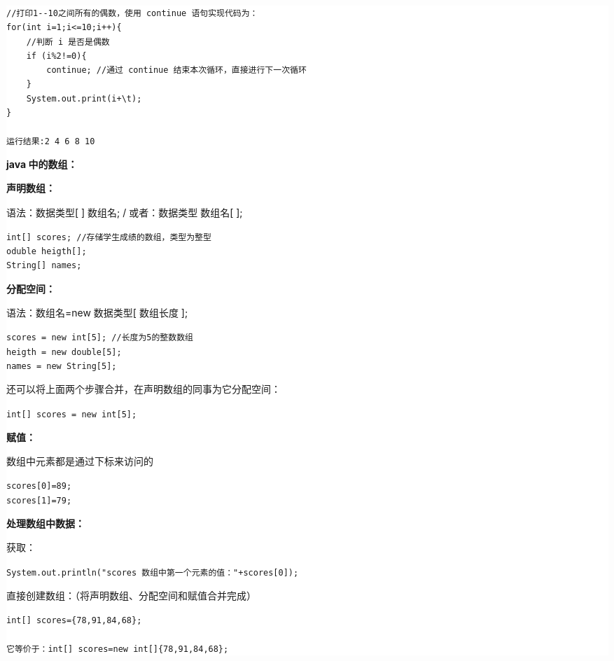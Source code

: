 ```
//打印1--10之间所有的偶数，使用 continue 语句实现代码为：
for(int i=1;i<=10;i++){
    //判断 i 是否是偶数
    if (i%2!=0){
        continue; //通过 continue 结束本次循环，直接进行下一次循环
    }
    System.out.print(i+\t);
}

运行结果:2 4 6 8 10
```

**java 中的数组：**

**声明数组：**

语法：数据类型\[ \]  数组名;      / 或者：数据类型  数组名\[ \];

```
int[] scores; //存储学生成绩的数组，类型为整型
oduble heigth[];
String[] names;
```

**分配空间：**

语法：数组名=new  数据类型\[ 数组长度 \];

```
scores = new int[5]; //长度为5的整数数组
heigth = new double[5];
names = new String[5];
```

还可以将上面两个步骤合并，在声明数组的同事为它分配空间：

```
int[] scores = new int[5];
```

**赋值：**

数组中元素都是通过下标来访问的

```
scores[0]=89;
scores[1]=79;
```

**处理数组中数据：**

获取：

```
System.out.println("scores 数组中第一个元素的值："+scores[0]);
```

直接创建数组：（将声明数组、分配空间和赋值合并完成）

```
int[] scores={78,91,84,68};

它等价于：int[] scores=new int[]{78,91,84,68};
```
